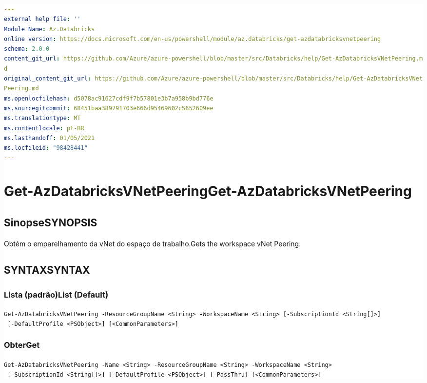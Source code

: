 ```yaml
---
external help file: ''
Module Name: Az.Databricks
online version: https://docs.microsoft.com/en-us/powershell/module/az.databricks/get-azdatabricksvnetpeering
schema: 2.0.0
content_git_url: https://github.com/Azure/azure-powershell/blob/master/src/Databricks/help/Get-AzDatabricksVNetPeering.md
original_content_git_url: https://github.com/Azure/azure-powershell/blob/master/src/Databricks/help/Get-AzDatabricksVNetPeering.md
ms.openlocfilehash: d5078ac91627cdf9f7b57801e3b7a958b9bd776e
ms.sourcegitcommit: 68451baa389791703e666d95469602c5652609ee
ms.translationtype: MT
ms.contentlocale: pt-BR
ms.lasthandoff: 01/05/2021
ms.locfileid: "98428441"
---
```

# <span data-ttu-id="7c9d5-101">Get-AzDatabricksVNetPeering</span><span class="sxs-lookup"><span data-stu-id="7c9d5-101">Get-AzDatabricksVNetPeering</span></span>

## <span data-ttu-id="7c9d5-102">Sinopse</span><span class="sxs-lookup"><span data-stu-id="7c9d5-102">SYNOPSIS</span></span>
<span data-ttu-id="7c9d5-103">Obtém o emparelhamento da vNet do espaço de trabalho.</span><span class="sxs-lookup"><span data-stu-id="7c9d5-103">Gets the workspace vNet Peering.</span></span>

## <span data-ttu-id="7c9d5-104">SYNTAX</span><span class="sxs-lookup"><span data-stu-id="7c9d5-104">SYNTAX</span></span>

### <span data-ttu-id="7c9d5-105">Lista (padrão)</span><span class="sxs-lookup"><span data-stu-id="7c9d5-105">List (Default)</span></span>
```
Get-AzDatabricksVNetPeering -ResourceGroupName <String> -WorkspaceName <String> [-SubscriptionId <String[]>]
 [-DefaultProfile <PSObject>] [<CommonParameters>]
```

### <span data-ttu-id="7c9d5-106">Obter</span><span class="sxs-lookup"><span data-stu-id="7c9d5-106">Get</span></span>
```
Get-AzDatabricksVNetPeering -Name <String> -ResourceGroupName <String> -WorkspaceName <String>
 [-SubscriptionId <String[]>] [-DefaultProfile <PSObject>] [-PassThru] [<CommonParameters>]
```
